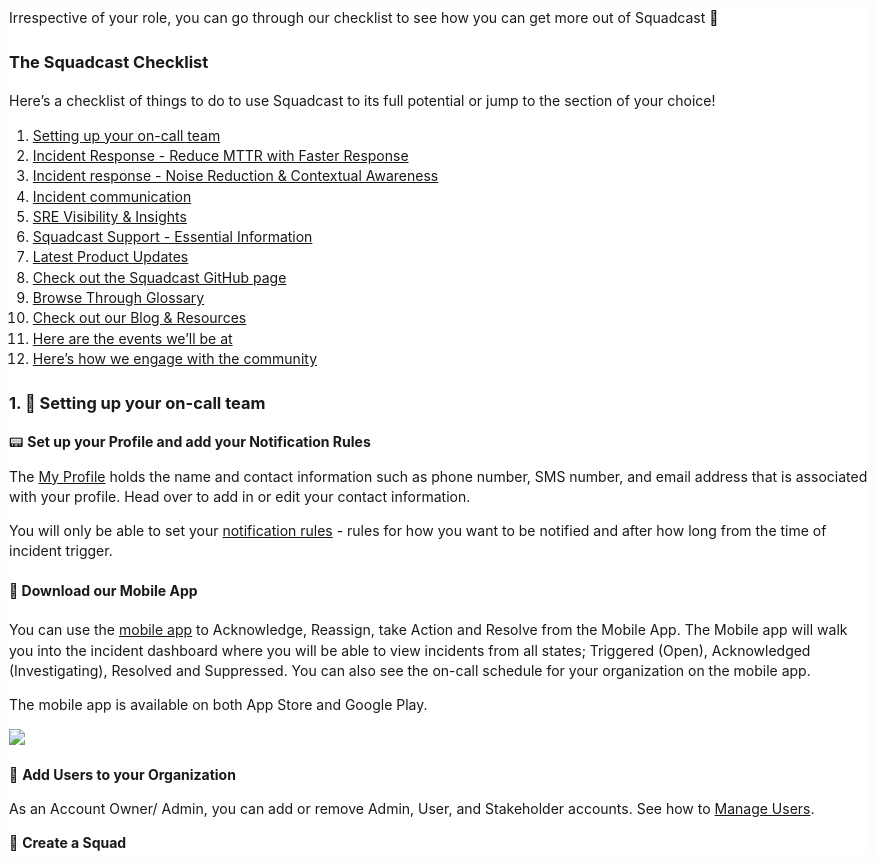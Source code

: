 Irrespective of your role, you can go through our checklist to see how you can get more out of Squadcast 🚀

### The Squadcast Checklist <a href="#the-squadcast-checklist" id="the-squadcast-checklist"></a>

Here’s a checklist of things to do to use Squadcast to its full potential or jump to the section of your choice!

1. [Setting up your on-call team](./#1--setting-up-your-on-call-team)
2. [Incident Response - Reduce MTTR with Faster Response](./#2--incident-response---reduce-mttr-with-faster-response)
3. [Incident response - Noise Reduction & Contextual Awareness](./#3--incident-response---noise-reduction--contextual-awareness)
4. [Incident communication](./#4--incident-communication)
5. [SRE Visibility & Insights](./#5--sre-visibility--insights)
6. [Squadcast Support - Essential Information](./#6--squadcast-support---essential-information)
7. [Latest Product Updates](./#7--latest-product-updates)
8. [Check out the Squadcast GitHub page](./#8--check-out-the-squadcast-github-page)
9. [Browse Through Glossary](./#9--browse-through-glossary)
10. [Check out our Blog & Resources](./#10--check-out-our-blog--resources)
11. [Here are the events we’ll be at](./#11-here-are-the-events-well-be-at)
12. [Here’s how we engage with the community](./#12.-heres-how-we-engage-with-the-community)

### 1. 📅 Setting up your on-call team <a href="#1--setting-up-your-on-call-team" id="1--setting-up-your-on-call-team"></a>

📟 **Set up your Profile and add your Notification Rules**

The [My Profile](manage-users/manage-your-profile.md) holds the name and contact information such as phone number, SMS number, and email address that is associated with your profile. Head over to add in or edit your contact information.

You will only be able to set your [notification rules](manage-users/notification-rules.md) - rules for how you want to be notified and after how long from the time of incident trigger.

#### 📱 **Download our Mobile App**

You can use the [mobile app](mobile-app/using-the-mobile-app.md) to Acknowledge, Reassign, take Action and Resolve from the Mobile App. The Mobile app will walk you into the incident dashboard where you will be able to view incidents from all states; Triggered (Open), Acknowledged (Investigating), Resolved and Suppressed. You can also see the on-call schedule for your organization on the mobile app.

The mobile app is available on both App Store and Google Play.

![](<.gitbook/assets/spaces\_385fYhV0EfE9cDjz7ECq\_uploads\_git-blob-5a2a03a0a3708a35278751cf854456d5d2c8a4fd\_Untitled design (1).png>)

👥 **Add Users to your Organization**

As an Account Owner/ Admin, you can add or remove Admin, User, and Stakeholder accounts. See how to [Manage Users](broken-reference).

🙌 **Create a Squad**
